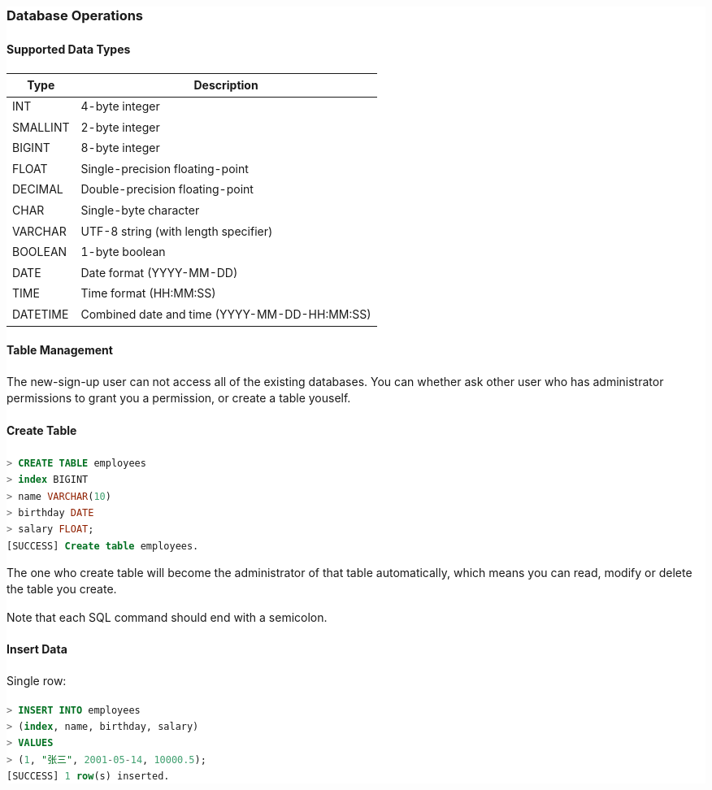 ### Database Operations

#### Supported Data Types

| Type | Description |
|---|---|
| INT | 4-byte integer |
| SMALLINT | 2-byte integer |
| BIGINT | 8-byte integer |
| FLOAT | Single-precision floating-point |
| DECIMAL | Double-precision floating-point |
| CHAR | Single-byte character |
| VARCHAR | UTF-8 string (with length specifier) |
| BOOLEAN | 1-byte boolean |
| DATE | Date format (YYYY-MM-DD) |
| TIME |Time format (HH:MM:SS) |
| DATETIME | Combined date and time (YYYY-MM-DD-HH:MM:SS) |

#### Table Management

The new-sign-up user can not access all of the existing databases. You can whether ask other user who has administrator permissions to grant you a permission, or create a table youself.

#### Create Table

```SQL
> CREATE TABLE employees
> index BIGINT
> name VARCHAR(10)
> birthday DATE
> salary FLOAT;
[SUCCESS] Create table employees.
```
The one who create table will become the administrator of that table automatically, which means you can read, modify or delete the table you create.

Note that each SQL command should end with a semicolon.

#### Insert Data

Single row:
```SQL
> INSERT INTO employees
> (index, name, birthday, salary)
> VALUES
> (1, "张三", 2001-05-14, 10000.5);
[SUCCESS] 1 row(s) inserted.
```
